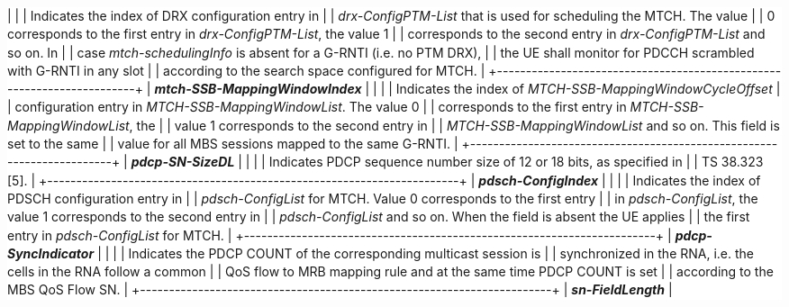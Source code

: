 |                                                                       |
| Indicates the index of DRX configuration entry in                     |
| *drx-ConfigPTM-List* that is used for scheduling the MTCH. The value  |
| 0 corresponds to the first entry in *drx-ConfigPTM-List*, the value 1 |
| corresponds to the second entry in *drx-ConfigPTM-List* and so on. In |
| case *mtch-schedulingInfo* is absent for a G-RNTI (i.e. no PTM DRX),  |
| the UE shall monitor for PDCCH scrambled with G-RNTI in any slot      |
| according to the search space configured for MTCH.                    |
+-----------------------------------------------------------------------+
| ***mtch-SSB-MappingWindowIndex***                                     |
|                                                                       |
| Indicates the index of *MTCH-SSB-MappingWindowCycleOffset*            |
| configuration entry in *MTCH-SSB-MappingWindowList*. The value 0      |
| corresponds to the first entry in *MTCH-SSB-MappingWindowList*, the   |
| value 1 corresponds to the second entry in                            |
| *MTCH-SSB-MappingWindowList* and so on. This field is set to the same |
| value for all MBS sessions mapped to the same G-RNTI.                 |
+-----------------------------------------------------------------------+
| ***pdcp-SN-SizeDL***                                                  |
|                                                                       |
| Indicates PDCP sequence number size of 12 or 18 bits, as specified in |
| TS 38.323 \[5\].                                                      |
+-----------------------------------------------------------------------+
| ***pdsch-ConfigIndex***                                               |
|                                                                       |
| Indicates the index of PDSCH configuration entry in                   |
| *pdsch-ConfigList* for MTCH. Value 0 corresponds to the first entry   |
| in *pdsch-ConfigList*, the value 1 corresponds to the second entry in |
| *pdsch-ConfigList* and so on. When the field is absent the UE applies |
| the first entry in *pdsch-ConfigList* for MTCH.                       |
+-----------------------------------------------------------------------+
| ***pdcp-SyncIndicator***                                              |
|                                                                       |
| Indicates the PDCP COUNT of the corresponding multicast session is    |
| synchronized in the RNA, i.e. the cells in the RNA follow a common    |
| QoS flow to MRB mapping rule and at the same time PDCP COUNT is set   |
| according to the MBS QoS Flow SN.                                     |
+-----------------------------------------------------------------------+
| ***sn-FieldLength***                                                  |